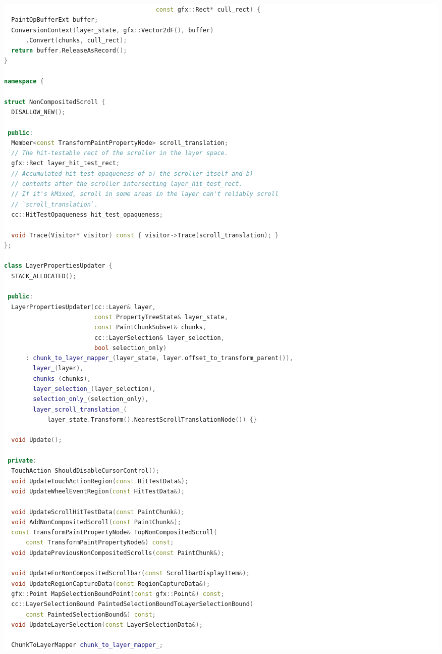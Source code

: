 ```cpp
                                          const gfx::Rect* cull_rect) {
  PaintOpBufferExt buffer;
  ConversionContext(layer_state, gfx::Vector2dF(), buffer)
      .Convert(chunks, cull_rect);
  return buffer.ReleaseAsRecord();
}

namespace {

struct NonCompositedScroll {
  DISALLOW_NEW();

 public:
  Member<const TransformPaintPropertyNode> scroll_translation;
  // The hit-testable rect of the scroller in the layer space.
  gfx::Rect layer_hit_test_rect;
  // Accumulated hit test opaqueness of a) the scroller itself and b)
  // contents after the scroller intersecting layer_hit_test_rect.
  // If it's kMixed, scroll in some areas in the layer can't reliably scroll
  // `scroll_translation`.
  cc::HitTestOpaqueness hit_test_opaqueness;

  void Trace(Visitor* visitor) const { visitor->Trace(scroll_translation); }
};

class LayerPropertiesUpdater {
  STACK_ALLOCATED();

 public:
  LayerPropertiesUpdater(cc::Layer& layer,
                         const PropertyTreeState& layer_state,
                         const PaintChunkSubset& chunks,
                         cc::LayerSelection& layer_selection,
                         bool selection_only)
      : chunk_to_layer_mapper_(layer_state, layer.offset_to_transform_parent()),
        layer_(layer),
        chunks_(chunks),
        layer_selection_(layer_selection),
        selection_only_(selection_only),
        layer_scroll_translation_(
            layer_state.Transform().NearestScrollTranslationNode()) {}

  void Update();

 private:
  TouchAction ShouldDisableCursorControl();
  void UpdateTouchActionRegion(const HitTestData&);
  void UpdateWheelEventRegion(const HitTestData&);

  void UpdateScrollHitTestData(const PaintChunk&);
  void AddNonCompositedScroll(const PaintChunk&);
  const TransformPaintPropertyNode& TopNonCompositedScroll(
      const TransformPaintPropertyNode&) const;
  void UpdatePreviousNonCompositedScrolls(const PaintChunk&);

  void UpdateForNonCompositedScrollbar(const ScrollbarDisplayItem&);
  void UpdateRegionCaptureData(const RegionCaptureData&);
  gfx::Point MapSelectionBoundPoint(const gfx::Point&) const;
  cc::LayerSelectionBound PaintedSelectionBoundToLayerSelectionBound(
      const PaintedSelectionBound&) const;
  void UpdateLayerSelection(const LayerSelectionData&);

  ChunkToLayerMapper chunk_to_layer_mapper_;
```